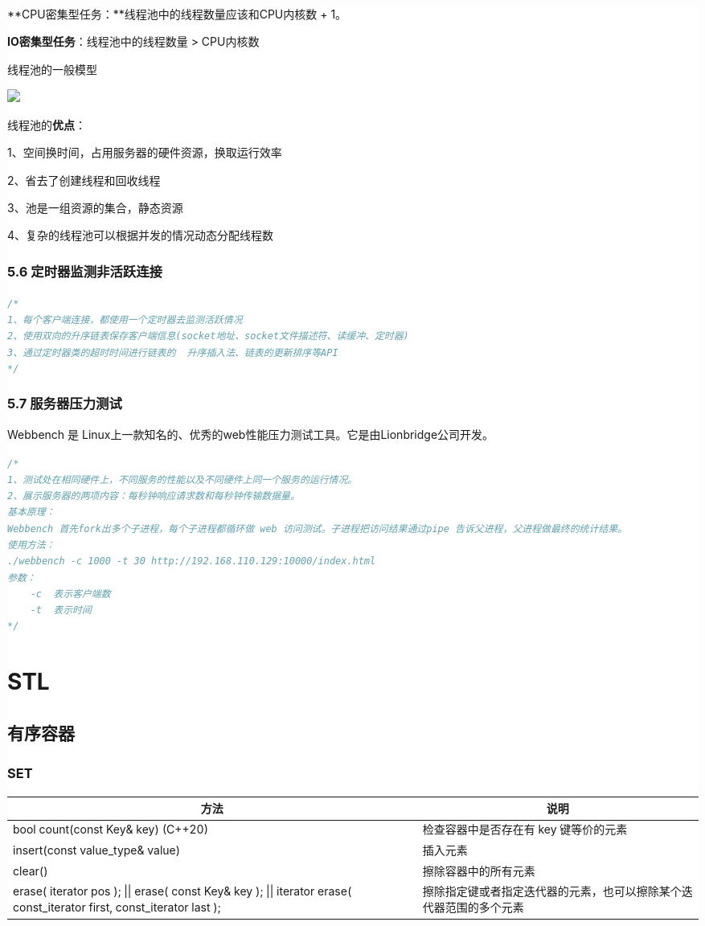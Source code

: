 **CPU密集型任务：**线程池中的线程数量应该和CPU内核数 + 1。

**IO密集型任务**：线程池中的线程数量   >  CPU内核数

线程池的一般模型

![](E:/Guangdong_inlay/Linux_study/Typora_md_file/picture_nowcoder/%E7%AC%AC%E4%BA%94%E7%AB%A0_%E9%A1%B9%E7%9B%AE%E5%AE%9E%E6%88%98%E5%92%8C%E6%80%BB%E7%BB%93/%E7%BA%BF%E7%A8%8B%E6%B1%A0%E7%9A%84%E4%B8%80%E8%88%AC%E6%A8%A1%E5%9E%8B.png)

线程池的**优点**：

1、空间换时间，占用服务器的硬件资源，换取运行效率

2、省去了创建线程和回收线程

3、池是一组资源的集合，静态资源

4、复杂的线程池可以根据并发的情况动态分配线程数

### 5.6 定时器监测非活跃连接

```c++
/*
1、每个客户端连接，都使用一个定时器去监测活跃情况
2、使用双向的升序链表保存客户端信息(socket地址、socket文件描述符、读缓冲、定时器)
3、通过定时器类的超时时间进行链表的  升序插入法、链表的更新排序等API
*/
```

### 5.7 服务器压力测试

Webbench 是 Linux上一款知名的、优秀的web性能压力测试工具。它是由Lionbridge公司开发。

```c++
/*
1、测试处在相同硬件上，不同服务的性能以及不同硬件上同一个服务的运行情况。
2、展示服务器的两项内容：每秒钟响应请求数和每秒钟传输数据量。
基本原理：
Webbench 首先fork出多个子进程，每个子进程都循环做 web 访问测试。子进程把访问结果通过pipe 告诉父进程，父进程做最终的统计结果。
使用方法：
./webbench -c 1000 -t 30 http://192.168.110.129:10000/index.html
参数：
	-c  表示客户端数
	-t  表示时间
*/
```

# STL 

## 有序容器

### SET

| 方法                                                         | 说明                                                         |
| ------------------------------------------------------------ | ------------------------------------------------------------ |
| bool  count(const Key& key)    (C++20)                       | 检查容器中是否存在有 key 键等价的元素                        |
| insert(const value_type& value)                              | 插入元素                                                     |
| clear()                                                      | 擦除容器中的所有元素                                         |
| erase( iterator pos ); \|\| erase( const Key& key ); \|\| iterator erase( const_iterator first, const_iterator last ); | 擦除指定键或者指定迭代器的元素，也可以擦除某个迭代器范围的多个元素 |
